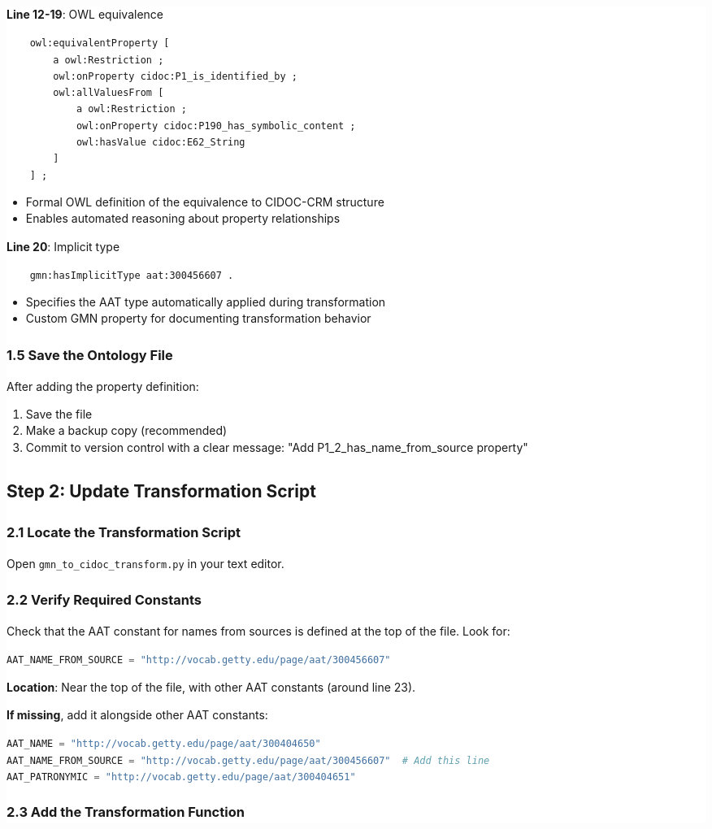**Line 12-19**: OWL equivalence
```turtle
    owl:equivalentProperty [
        a owl:Restriction ;
        owl:onProperty cidoc:P1_is_identified_by ;
        owl:allValuesFrom [
            a owl:Restriction ;
            owl:onProperty cidoc:P190_has_symbolic_content ;
            owl:hasValue cidoc:E62_String
        ]
    ] ;
```
- Formal OWL definition of the equivalence to CIDOC-CRM structure
- Enables automated reasoning about property relationships

**Line 20**: Implicit type
```turtle
    gmn:hasImplicitType aat:300456607 .
```
- Specifies the AAT type automatically applied during transformation
- Custom GMN property for documenting transformation behavior

### 1.5 Save the Ontology File

After adding the property definition:

1. Save the file
2. Make a backup copy (recommended)
3. Commit to version control with a clear message: "Add P1_2_has_name_from_source property"

## Step 2: Update Transformation Script

### 2.1 Locate the Transformation Script

Open `gmn_to_cidoc_transform.py` in your text editor.

### 2.2 Verify Required Constants

Check that the AAT constant for names from sources is defined at the top of the file. Look for:

```python
AAT_NAME_FROM_SOURCE = "http://vocab.getty.edu/page/aat/300456607"
```

**Location**: Near the top of the file, with other AAT constants (around line 23).

**If missing**, add it alongside other AAT constants:

```python
AAT_NAME = "http://vocab.getty.edu/page/aat/300404650"
AAT_NAME_FROM_SOURCE = "http://vocab.getty.edu/page/aat/300456607"  # Add this line
AAT_PATRONYMIC = "http://vocab.getty.edu/page/aat/300404651"
```

### 2.3 Add the Transformation Function
